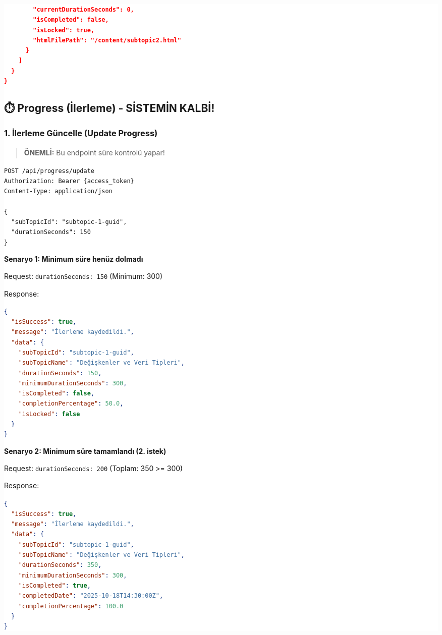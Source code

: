 ```json
        "currentDurationSeconds": 0,
        "isCompleted": false,
        "isLocked": true,
        "htmlFilePath": "/content/subtopic2.html"
      }
    ]
  }
}
```

## ⏱️ Progress (İlerleme) - SİSTEMİN KALBİ!

### 1. İlerleme Güncelle (Update Progress)

> **ÖNEMLİ:** Bu endpoint süre kontrolü yapar!

```http
POST /api/progress/update
Authorization: Bearer {access_token}
Content-Type: application/json

{
  "subTopicId": "subtopic-1-guid",
  "durationSeconds": 150
}
```

**Senaryo 1: Minimum süre henüz dolmadı**

Request: `durationSeconds: 150` (Minimum: 300)

Response:
```json
{
  "isSuccess": true,
  "message": "İlerleme kaydedildi.",
  "data": {
    "subTopicId": "subtopic-1-guid",
    "subTopicName": "Değişkenler ve Veri Tipleri",
    "durationSeconds": 150,
    "minimumDurationSeconds": 300,
    "isCompleted": false,
    "completionPercentage": 50.0,
    "isLocked": false
  }
}
```

**Senaryo 2: Minimum süre tamamlandı (2. istek)**

Request: `durationSeconds: 200` (Toplam: 350 >= 300)

Response:
```json
{
  "isSuccess": true,
  "message": "İlerleme kaydedildi.",
  "data": {
    "subTopicId": "subtopic-1-guid",
    "subTopicName": "Değişkenler ve Veri Tipleri",
    "durationSeconds": 350,
    "minimumDurationSeconds": 300,
    "isCompleted": true,
    "completedDate": "2025-10-18T14:30:00Z",
    "completionPercentage": 100.0
  }
}
```